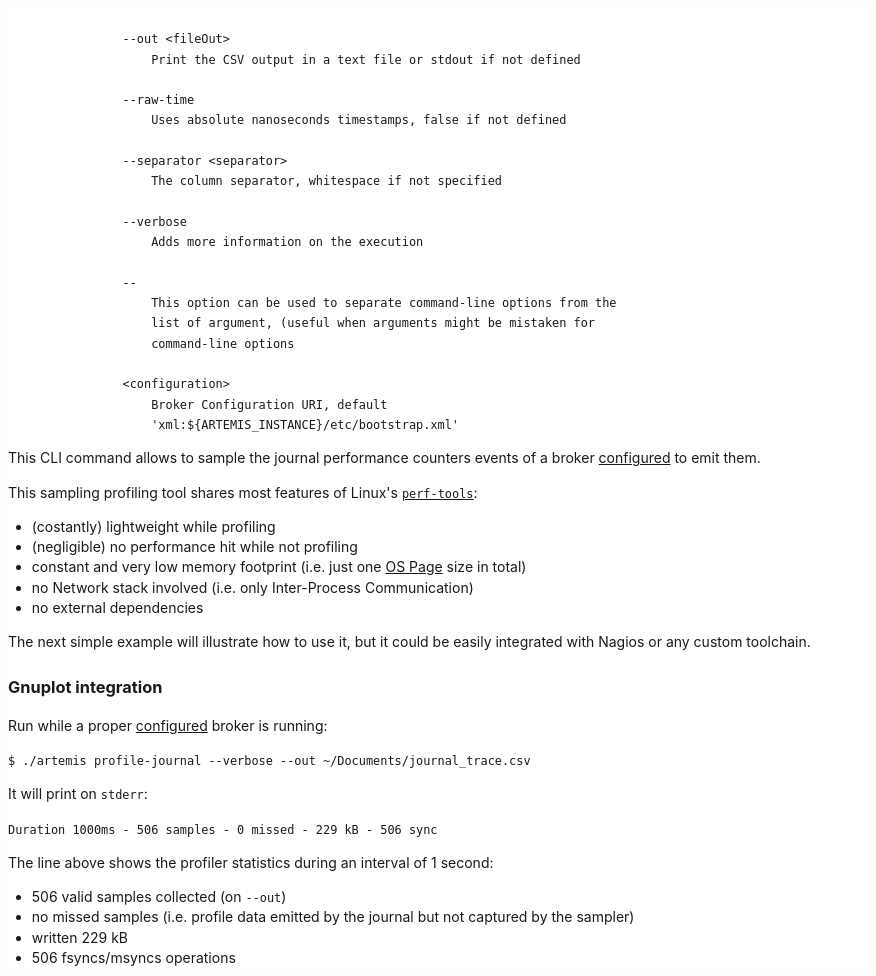 ```
        
                --out <fileOut>
                    Print the CSV output in a text file or stdout if not defined
        
                --raw-time
                    Uses absolute nanoseconds timestamps, false if not defined
        
                --separator <separator>
                    The column separator, whitespace if not specified
        
                --verbose
                    Adds more information on the execution
        
                --
                    This option can be used to separate command-line options from the
                    list of argument, (useful when arguments might be mistaken for
                    command-line options
        
                <configuration>
                    Broker Configuration URI, default
                    'xml:${ARTEMIS_INSTANCE}/etc/bootstrap.xml'
```

This CLI command allows to sample the journal performance counters events of a broker [configured](configuration-index.md) to emit them.

This sampling profiling tool shares most features of Linux's [`perf-tools`](https://perf.wiki.kernel.org/index.php/Main_Page):

- (costantly) lightweight while profiling
- (negligible) no performance hit while not profiling
- constant and very low memory footprint (i.e. just one [OS Page](https://en.wikipedia.org/wiki/Page_(computer_memory)) size in total)
- no Network stack involved (i.e. only Inter-Process Communication)
- no external dependencies

The next simple example will illustrate how to use it, but it could be easily integrated with Nagios or any custom toolchain.



### Gnuplot integration

Run while a proper [configured](configuration-index.md) broker is running:
```
$ ./artemis profile-journal --verbose --out ~/Documents/journal_trace.csv
```

It will print on ``stderr``:
```
Duration 1000ms - 506 samples - 0 missed - 229 kB - 506 sync
```
The line above shows the profiler statistics during an interval of 1 second:
- 506 valid samples collected (on ``--out``)
- no missed samples (i.e. profile data emitted by the journal but not captured by the sampler)
- written 229 kB
- 506 fsyncs/msyncs operations 
